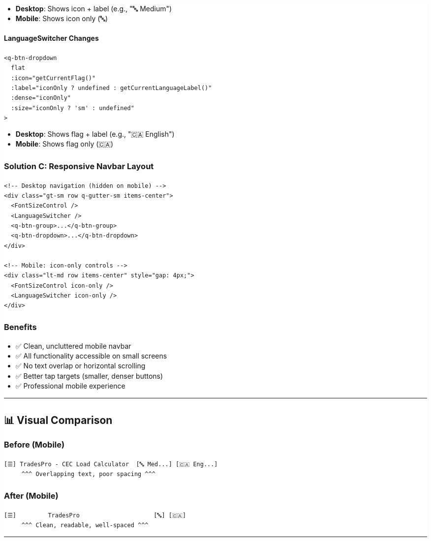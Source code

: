- **Desktop**: Shows icon + label (e.g., "🔤 Medium")
- **Mobile**: Shows icon only (🔤)

#### LanguageSwitcher Changes
```vue
<q-btn-dropdown
  flat
  :icon="getCurrentFlag()"
  :label="iconOnly ? undefined : getCurrentLanguageLabel()"
  :dense="iconOnly"
  :size="iconOnly ? 'sm' : undefined"
>
```

- **Desktop**: Shows flag + label (e.g., "🇨🇦 English")
- **Mobile**: Shows flag only (🇨🇦)

### Solution C: Responsive Navbar Layout

```vue
<!-- Desktop navigation (hidden on mobile) -->
<div class="gt-sm row q-gutter-sm items-center">
  <FontSizeControl />
  <LanguageSwitcher />
  <q-btn-group>...</q-btn-group>
  <q-btn-dropdown>...</q-btn-dropdown>
</div>

<!-- Mobile: icon-only controls -->
<div class="lt-md row items-center" style="gap: 4px;">
  <FontSizeControl icon-only />
  <LanguageSwitcher icon-only />
</div>
```

### Benefits
- ✅ Clean, uncluttered mobile navbar
- ✅ All functionality accessible on small screens
- ✅ No text overlap or horizontal scrolling
- ✅ Better tap targets (smaller, denser buttons)
- ✅ Professional mobile experience

---

## 📊 Visual Comparison

### Before (Mobile)
```
[☰] TradesPro - CEC Load Calculator  [🔤 Med...] [🇨🇦 Eng...]
     ^^^ Overlapping text, poor spacing ^^^
```

### After (Mobile)
```
[☰]         TradesPro                     [🔤] [🇨🇦]
     ^^^ Clean, readable, well-spaced ^^^
```

---